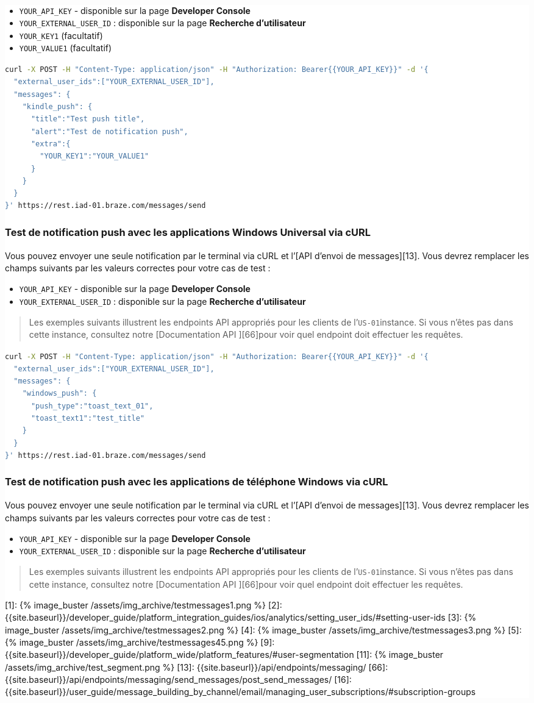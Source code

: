 - `YOUR_API_KEY` - disponible sur la page **Developer Console**
- `YOUR_EXTERNAL_USER_ID` : disponible sur la page **Recherche d’utilisateur**
- `YOUR_KEY1` (facultatif)
- `YOUR_VALUE1` (facultatif)

```bash
curl -X POST -H "Content-Type: application/json" -H "Authorization: Bearer{{YOUR_API_KEY}}" -d '{
  "external_user_ids":["YOUR_EXTERNAL_USER_ID"],
  "messages": {
    "kindle_push": {
      "title":"Test push title",
      "alert":"Test de notification push",
      "extra":{
        "YOUR_KEY1":"YOUR_VALUE1"
      }
    }
  }
}' https://rest.iad-01.braze.com/messages/send
```

### Test de notification push avec les applications Windows Universal via cURL

Vous pouvez envoyer une seule notification par le terminal via cURL et l’[API d’envoi de messages][13]. Vous devrez remplacer les champs suivants par les valeurs correctes pour votre cas de test :

- `YOUR_API_KEY` - disponible sur la page **Developer Console**
- `YOUR_EXTERNAL_USER_ID` : disponible sur la page **Recherche d’utilisateur**

>  Les exemples suivants illustrent les endpoints API appropriés pour les clients de l’`US-01`instance. Si vous n’êtes pas dans cette instance, consultez notre [Documentation API ][66]pour voir quel endpoint doit effectuer les requêtes.

```bash
curl -X POST -H "Content-Type: application/json" -H "Authorization: Bearer{{YOUR_API_KEY}}" -d '{
  "external_user_ids":["YOUR_EXTERNAL_USER_ID"],
  "messages": {
    "windows_push": {
      "push_type":"toast_text_01",
      "toast_text1":"test_title"
    }
  }
}' https://rest.iad-01.braze.com/messages/send
```

### Test de notification push avec les applications de téléphone Windows via cURL

Vous pouvez envoyer une seule notification par le terminal via cURL et l’[API d’envoi de messages][13]. Vous devrez remplacer les champs suivants par les valeurs correctes pour votre cas de test :

- `YOUR_API_KEY` - disponible sur la page **Developer Console**
- `YOUR_EXTERNAL_USER_ID` : disponible sur la page **Recherche d’utilisateur**

>  Les exemples suivants illustrent les endpoints API appropriés pour les clients de l’`US-01`instance. Si vous n’êtes pas dans cette instance, consultez notre [Documentation API ][66]pour voir quel endpoint doit effectuer les requêtes.


[1]: {% image_buster /assets/img_archive/testmessages1.png %}
[2]: {{site.baseurl}}/developer_guide/platform_integration_guides/ios/analytics/setting_user_ids/#setting-user-ids
[3]: {% image_buster /assets/img_archive/testmessages2.png %}
[4]: {% image_buster /assets/img_archive/testmessages3.png %}
[5]: {% image_buster /assets/img_archive/testmessages45.png %}
[9]: {{site.baseurl}}/developer_guide/platform_wide/platform_features/#user-segmentation
[11]: {% image_buster /assets/img_archive/test_segment.png %}
[13]: {{site.baseurl}}/api/endpoints/messaging/
[66]: {{site.baseurl}}/api/endpoints/messaging/send_messages/post_send_messages/
[16]: {{site.baseurl}}/user_guide/message_building_by_channel/email/managing_user_subscriptions/#subscription-groups